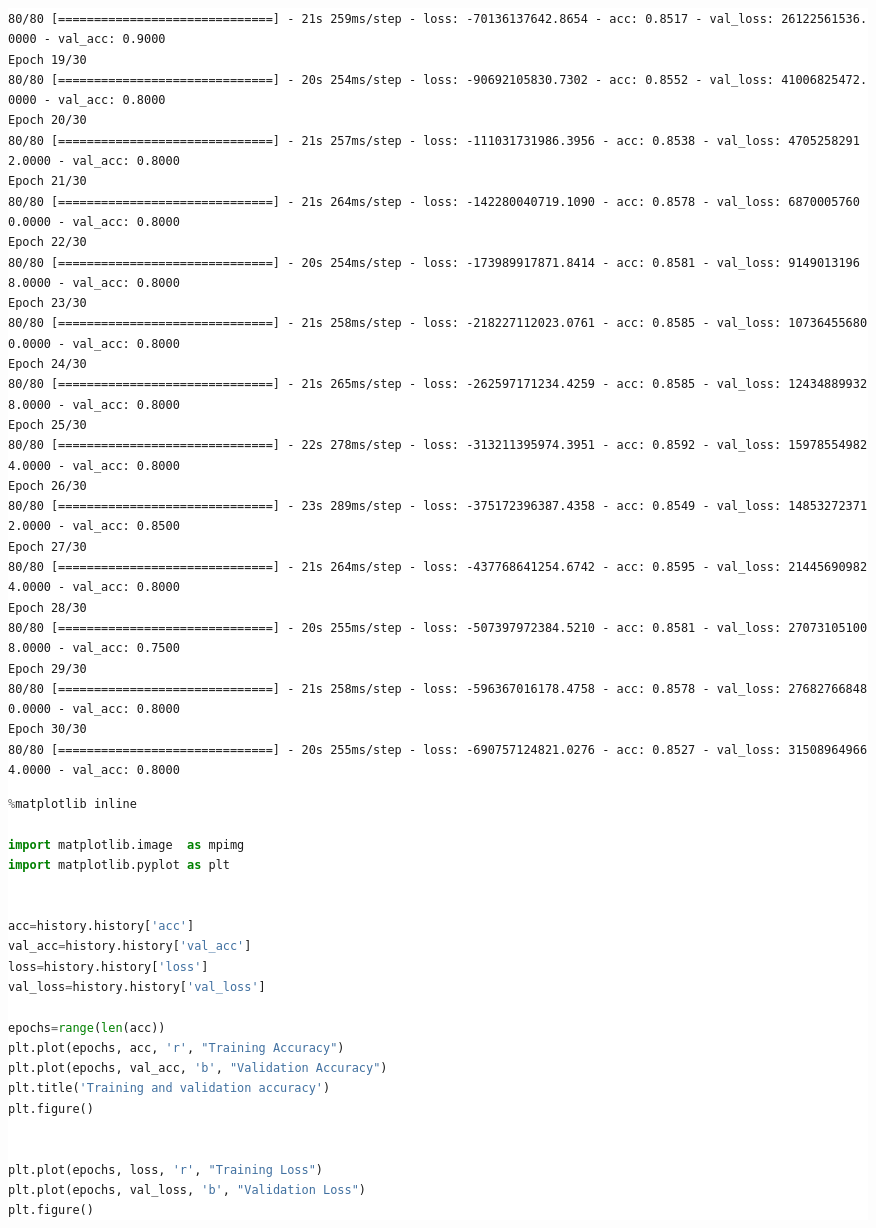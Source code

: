     80/80 [==============================] - 21s 259ms/step - loss: -70136137642.8654 - acc: 0.8517 - val_loss: 26122561536.0000 - val_acc: 0.9000
    Epoch 19/30
    80/80 [==============================] - 20s 254ms/step - loss: -90692105830.7302 - acc: 0.8552 - val_loss: 41006825472.0000 - val_acc: 0.8000
    Epoch 20/30
    80/80 [==============================] - 21s 257ms/step - loss: -111031731986.3956 - acc: 0.8538 - val_loss: 47052582912.0000 - val_acc: 0.8000
    Epoch 21/30
    80/80 [==============================] - 21s 264ms/step - loss: -142280040719.1090 - acc: 0.8578 - val_loss: 68700057600.0000 - val_acc: 0.8000
    Epoch 22/30
    80/80 [==============================] - 20s 254ms/step - loss: -173989917871.8414 - acc: 0.8581 - val_loss: 91490131968.0000 - val_acc: 0.8000
    Epoch 23/30
    80/80 [==============================] - 21s 258ms/step - loss: -218227112023.0761 - acc: 0.8585 - val_loss: 107364556800.0000 - val_acc: 0.8000
    Epoch 24/30
    80/80 [==============================] - 21s 265ms/step - loss: -262597171234.4259 - acc: 0.8585 - val_loss: 124348899328.0000 - val_acc: 0.8000
    Epoch 25/30
    80/80 [==============================] - 22s 278ms/step - loss: -313211395974.3951 - acc: 0.8592 - val_loss: 159785549824.0000 - val_acc: 0.8000
    Epoch 26/30
    80/80 [==============================] - 23s 289ms/step - loss: -375172396387.4358 - acc: 0.8549 - val_loss: 148532723712.0000 - val_acc: 0.8500
    Epoch 27/30
    80/80 [==============================] - 21s 264ms/step - loss: -437768641254.6742 - acc: 0.8595 - val_loss: 214456909824.0000 - val_acc: 0.8000
    Epoch 28/30
    80/80 [==============================] - 20s 255ms/step - loss: -507397972384.5210 - acc: 0.8581 - val_loss: 270731051008.0000 - val_acc: 0.7500
    Epoch 29/30
    80/80 [==============================] - 21s 258ms/step - loss: -596367016178.4758 - acc: 0.8578 - val_loss: 276827668480.0000 - val_acc: 0.8000
    Epoch 30/30
    80/80 [==============================] - 20s 255ms/step - loss: -690757124821.0276 - acc: 0.8527 - val_loss: 315089649664.0000 - val_acc: 0.8000
    


```python
%matplotlib inline

import matplotlib.image  as mpimg
import matplotlib.pyplot as plt


acc=history.history['acc']
val_acc=history.history['val_acc']
loss=history.history['loss']
val_loss=history.history['val_loss']

epochs=range(len(acc)) 
plt.plot(epochs, acc, 'r', "Training Accuracy")
plt.plot(epochs, val_acc, 'b', "Validation Accuracy")
plt.title('Training and validation accuracy')
plt.figure()


plt.plot(epochs, loss, 'r', "Training Loss")
plt.plot(epochs, val_loss, 'b', "Validation Loss")
plt.figure()


```